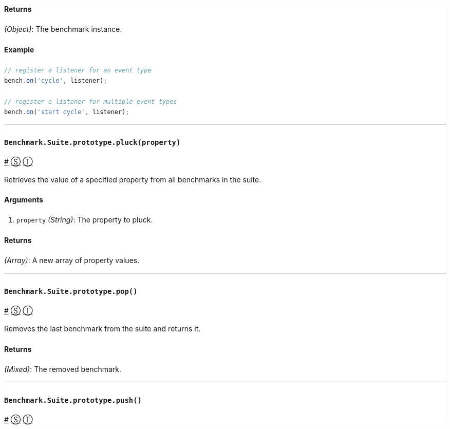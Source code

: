 #### Returns
*(Object)*: The benchmark instance.

#### Example
~~~ js
// register a listener for an event type
bench.on('cycle', listener);

// register a listener for multiple event types
bench.on('start cycle', listener);
~~~

* * *






### <a id="benchmarksuiteprototypepluckproperty"></a>`Benchmark.Suite.prototype.pluck(property)`
<a href="#benchmarksuiteprototypepluckproperty">#</a> [&#x24C8;](https://github.com/bestiejs/benchmark.js/blob/master/benchmark.js#L3798 "View in source") [&#x24C9;][1]

Retrieves the value of a specified property from all benchmarks in the suite.

#### Arguments
1. `property` *(String)*: The property to pluck.

#### Returns
*(Array)*: A new array of property values.

* * *






### <a id="benchmarksuiteprototypepop"></a>`Benchmark.Suite.prototype.pop()`
<a href="#benchmarksuiteprototypepop">#</a> [&#x24C8;](https://github.com/bestiejs/benchmark.js/blob/master/benchmark.js#L3806 "View in source") [&#x24C9;][1]

Removes the last benchmark from the suite and returns it.

#### Returns
*(Mixed)*: The removed benchmark.

* * *






### <a id="benchmarksuiteprototypepush"></a>`Benchmark.Suite.prototype.push()`
<a href="#benchmarksuiteprototypepush">#</a> [&#x24C8;](https://github.com/bestiejs/benchmark.js/blob/master/benchmark.js#L3814 "View in source") [&#x24C9;][1]


  [1]: #Benchmark "Jump back to the TOC."